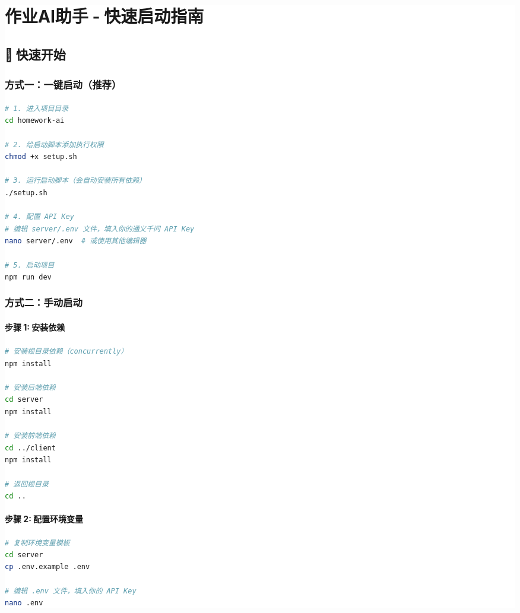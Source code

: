 # 作业AI助手 - 快速启动指南

## 🚀 快速开始

### 方式一：一键启动（推荐）

```bash
# 1. 进入项目目录
cd homework-ai

# 2. 给启动脚本添加执行权限
chmod +x setup.sh

# 3. 运行启动脚本（会自动安装所有依赖）
./setup.sh

# 4. 配置 API Key
# 编辑 server/.env 文件，填入你的通义千问 API Key
nano server/.env  # 或使用其他编辑器

# 5. 启动项目
npm run dev
```

### 方式二：手动启动

#### 步骤 1: 安装依赖

```bash
# 安装根目录依赖（concurrently）
npm install

# 安装后端依赖
cd server
npm install

# 安装前端依赖
cd ../client
npm install

# 返回根目录
cd ..
```

#### 步骤 2: 配置环境变量

```bash
# 复制环境变量模板
cd server
cp .env.example .env

# 编辑 .env 文件，填入你的 API Key
nano .env
```

